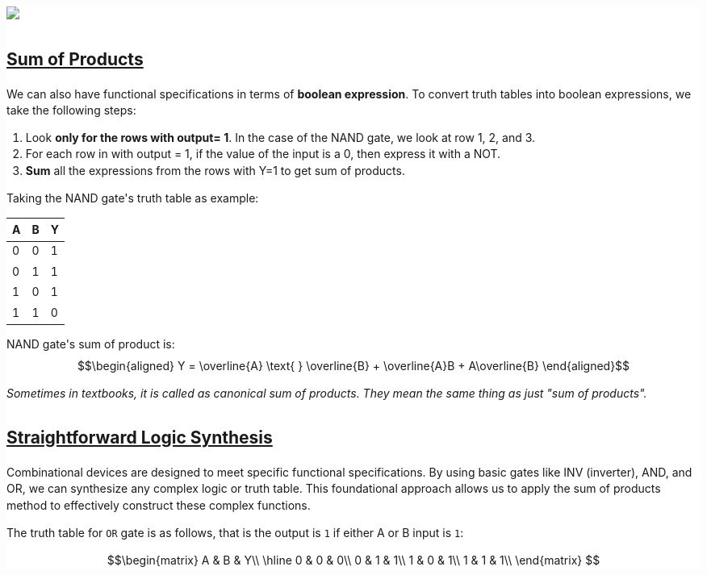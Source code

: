 <img src="https://dropbox.com/s/p407rd2m9n943hh/tt.png?raw=1"  class="center_seventy" >  
  


## [Sum of Products](https://www.youtube.com/watch?v=yXBAy432vT8&t=585s)
We can also have functional specifications in terms of **boolean expression**. To convert truth tables into boolean expressions, we take the following steps:

1. Look **only for the rows with output= 1**. In the case of the NAND gate, we look at row 1, 2, and 3. 
1. For each row in with output = 1, if the value of the input is a 0, then express it with a NOT.
3. **Sum** all the expressions from the rows with Y=1 to get sum of products.


Taking the NAND gate's truth table as example:
 
A | B | Y
---------|----------|---------
 0 | 0 | 1
 0 | 1 | 1
 1 | 0 | 1
 1 | 1 | 0

NAND gate's sum of product is:
$$\begin{aligned}
Y = \overline{A} \text{ } \overline{B} + \overline{A}B + A\overline{B}
\end{aligned}$$


*Sometimes in textbooks, it is called as canonical sum of products. They mean the same thing as just "sum of products".*




## [Straightforward Logic Synthesis](https://www.youtube.com/watch?v=yXBAy432vT8&t=1248s)

Combinational devices are designed to meet specific functional specifications. By using basic gates like INV (inverter), AND, and OR, we can synthesize any complex logic or truth table. This foundational approach allows us to <span class="orange-bold">apply the sum of products method</span> to effectively construct these complex functions.

The truth table for `OR` gate is as follows, that is the output is `1` if either A or B input is `1`:

$$\begin{matrix}
A & B & Y\\
\hline
0 & 0 & 0\\
0 & 1 & 1\\
1 & 0 & 1\\
1 & 1 & 1\\
\end{matrix}
$$
